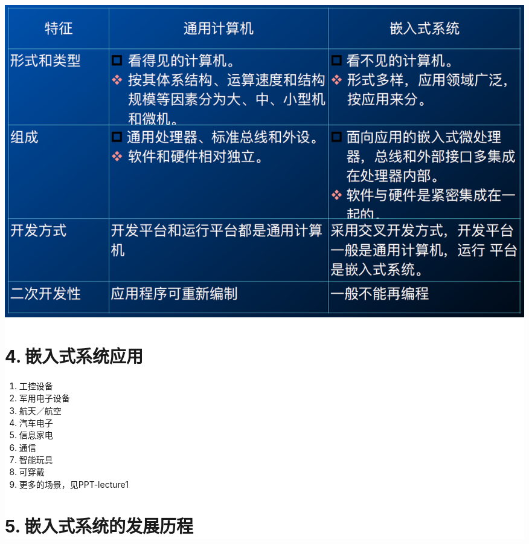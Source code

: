 ![](img/lec1/5.png)

# 4. 嵌入式系统应用
1. 工控设备
2. 军用电子设备
3. 航天／航空
4. 汽车电子
5. 信息家电
6. 通信
7. 智能玩具
8. 可穿戴
9. 更多的场景，见PPT-lecture1

# 5. 嵌入式系统的发展历程